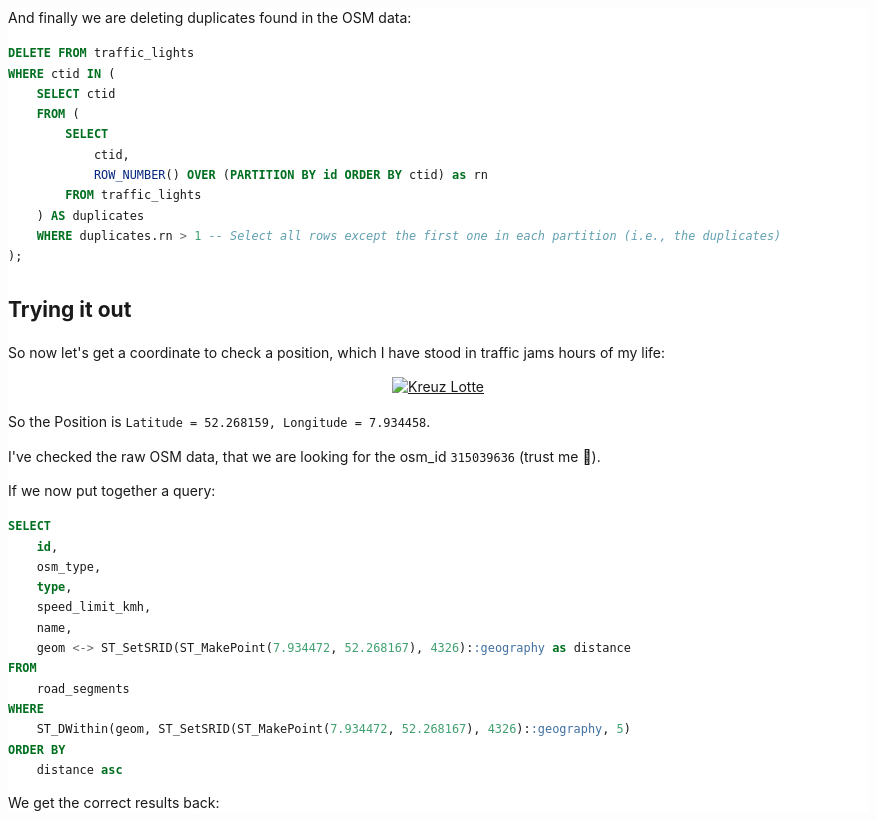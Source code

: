```sql
```

And finally we are deleting duplicates found in the OSM data:

```sql
DELETE FROM traffic_lights
WHERE ctid IN (
    SELECT ctid
    FROM (
        SELECT
            ctid,
            ROW_NUMBER() OVER (PARTITION BY id ORDER BY ctid) as rn
        FROM traffic_lights
    ) AS duplicates
    WHERE duplicates.rn > 1 -- Select all rows except the first one in each partition (i.e., the duplicates)
);
```

## Trying it out ##

So now let's get a coordinate to check a position, which I have stood in traffic jams hours of my life:

<div style="display:flex; align-items:center; justify-content:center;margin-bottom:15px;">
    <a href="/static/images/blog/flink_jam_1/kreuz_lotte.jpg">
        <img src="/static/images/blog/flink_jam_1/kreuz_lotte.jpg" alt="Kreuz Lotte">
    </a>
</div>

So the Position is `Latitude = 52.268159, Longitude = 7.934458`.

I've checked the raw OSM data, that we are looking for the osm_id `315039636` (trust me 🤭).

If we now put together a query:

```sql
SELECT
    id, 
	osm_type,
	type,
	speed_limit_kmh,
	name,
    geom <-> ST_SetSRID(ST_MakePoint(7.934472, 52.268167), 4326)::geography as distance
FROM
    road_segments
WHERE 
	ST_DWithin(geom, ST_SetSRID(ST_MakePoint(7.934472, 52.268167), 4326)::geography, 5)
ORDER BY 
	distance asc
```

We get the correct results back:

